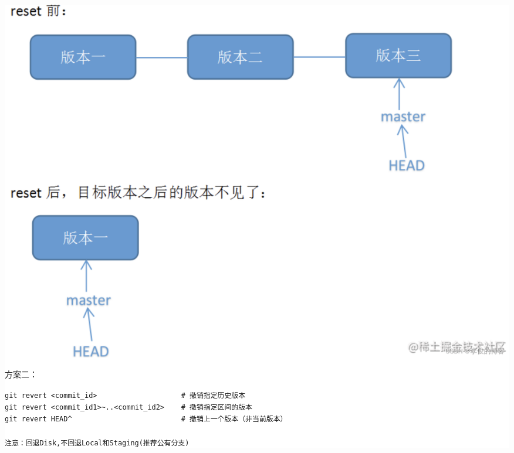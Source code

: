 ![](pic/1.png)              


方案二：
```
git revert <commit_id>                    # 撤销指定历史版本
git revert <commit_id1>~..<commit_id2>    # 撤销指定区间的版本
git revert HEAD^                          # 撤销上一个版本（非当前版本）

注意：回退Disk,不回退Local和Staging(推荐公有分支)
```
